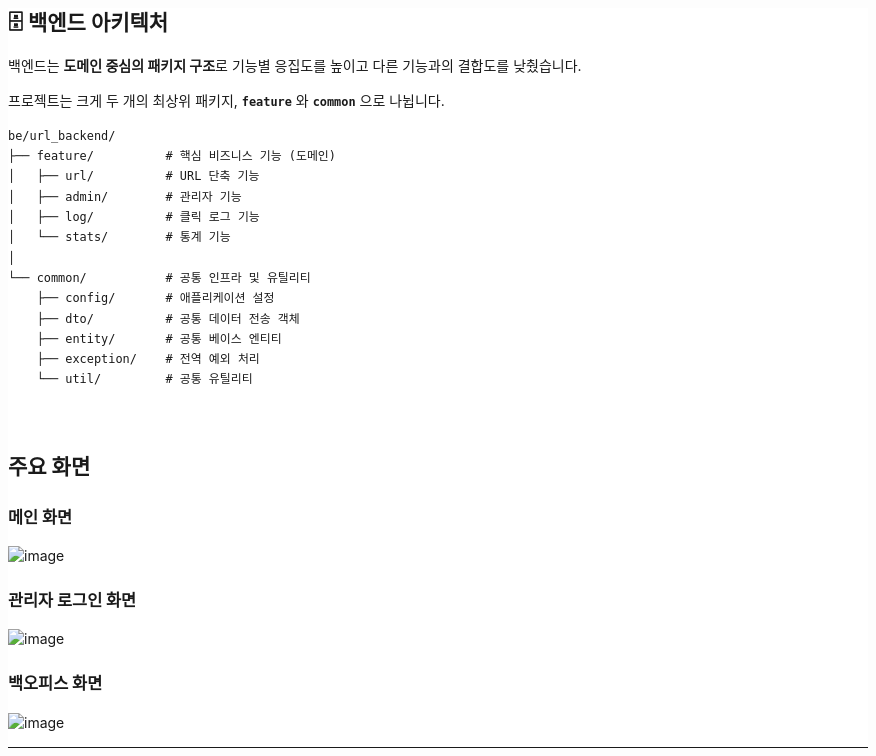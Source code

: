 
## 🗄️ 백엔드 아키텍처

백엔드는 **도메인 중심의 패키지 구조**로 기능별 응집도를 높이고 다른 기능과의 결합도를 낮췄습니다.

프로젝트는 크게 두 개의 최상위 패키지, **`feature`** 와 **`common`** 으로 나뉩니다.

```
be/url_backend/
├── feature/          # 핵심 비즈니스 기능 (도메인)
│   ├── url/          # URL 단축 기능
│   ├── admin/        # 관리자 기능
│   ├── log/          # 클릭 로그 기능
│   └── stats/        # 통계 기능
│
└── common/           # 공통 인프라 및 유틸리티
    ├── config/       # 애플리케이션 설정
    ├── dto/          # 공통 데이터 전송 객체
    ├── entity/       # 공통 베이스 엔티티
    ├── exception/    # 전역 예외 처리
    └── util/         # 공통 유틸리티
```

<br>

## 주요 화면


### 메인 화면

<img width="2832" height="1394" alt="image" src="https://github.com/user-attachments/assets/adfc0574-c17c-43e2-a1ea-71b1c37a76d1" />
<br>

### 관리자 로그인 화면
<img width="2820" height="1386" alt="image" src="https://github.com/user-attachments/assets/540d0dc2-e8fa-43f6-b045-ecd0c6e288e6" />
<br>

### 백오피스 화면
<img width="2876" height="1404" alt="image" src="https://github.com/user-attachments/assets/1e330cad-6167-4cdc-b977-e1ef59d28e77" />

--- 

